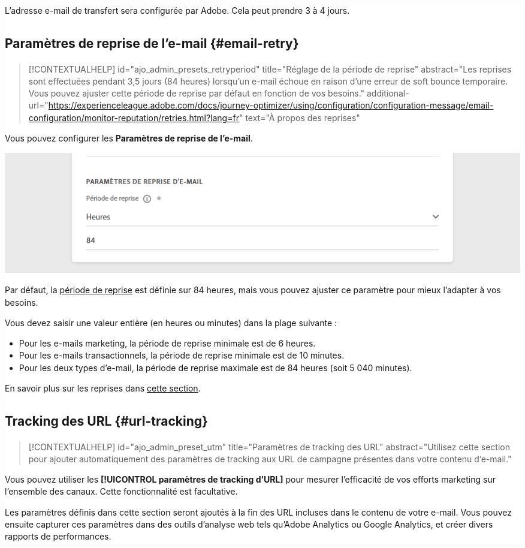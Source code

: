 L’adresse e-mail de transfert sera configurée par Adobe. Cela peut prendre 3 à 4 jours.



## Paramètres de reprise de lʼe-mail {#email-retry}

>[!CONTEXTUALHELP]
>id="ajo_admin_presets_retryperiod"
>title="Réglage de la période de reprise"
>abstract="Les reprises sont effectuées pendant 3,5 jours (84 heures) lorsqu’un e-mail échoue en raison d’une erreur de soft bounce temporaire. Vous pouvez ajuster cette période de reprise par défaut en fonction de vos besoins."
>additional-url="https://experienceleague.adobe.com/docs/journey-optimizer/using/configuration/configuration-message/email-configuration/monitor-reputation/retries.html?lang=fr" text="À propos des reprises"

Vous pouvez configurer les **Paramètres de reprise de lʼe-mail**.

![](assets/preset-retry-parameters.png)

Par défaut, la [période de reprise](retries.md#retry-duration) est définie sur 84 heures, mais vous pouvez ajuster ce paramètre pour mieux l’adapter à vos besoins.

Vous devez saisir une valeur entière (en heures ou minutes) dans la plage suivante :

* Pour les e-mails marketing, la période de reprise minimale est de 6 heures.
* Pour les e-mails transactionnels, la période de reprise minimale est de 10 minutes.
* Pour les deux types d’e-mail, la période de reprise maximale est de 84 heures (soit 5 040 minutes).

En savoir plus sur les reprises dans [cette section](retries.md).

## Tracking des URL {#url-tracking}

>[!CONTEXTUALHELP]
>id="ajo_admin_preset_utm"
>title="Paramètres de tracking des URL"
>abstract="Utilisez cette section pour ajouter automatiquement des paramètres de tracking aux URL de campagne présentes dans votre contenu d’e-mail."

Vous pouvez utiliser les **[!UICONTROL paramètres de tracking d’URL]** pour mesurer l’efficacité de vos efforts marketing sur l’ensemble des canaux. Cette fonctionnalité est facultative.

Les paramètres définis dans cette section seront ajoutés à la fin des URL incluses dans le contenu de votre e-mail. Vous pouvez ensuite capturer ces paramètres dans des outils d’analyse web tels qu’Adobe Analytics ou Google Analytics, et créer divers rapports de performances.
